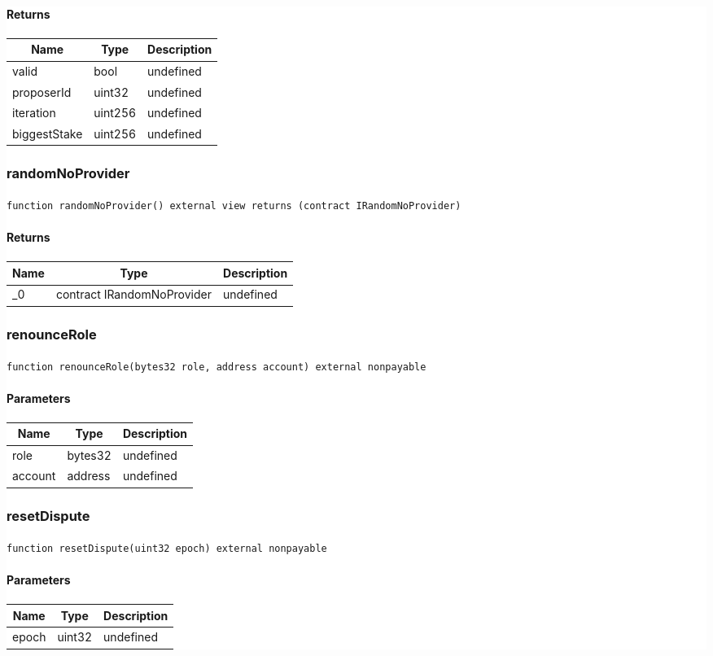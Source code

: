 #### Returns

| Name | Type | Description |
|---|---|---|
| valid | bool | undefined
| proposerId | uint32 | undefined
| iteration | uint256 | undefined
| biggestStake | uint256 | undefined

### randomNoProvider

```solidity
function randomNoProvider() external view returns (contract IRandomNoProvider)
```






#### Returns

| Name | Type | Description |
|---|---|---|
| _0 | contract IRandomNoProvider | undefined

### renounceRole

```solidity
function renounceRole(bytes32 role, address account) external nonpayable
```





#### Parameters

| Name | Type | Description |
|---|---|---|
| role | bytes32 | undefined
| account | address | undefined

### resetDispute

```solidity
function resetDispute(uint32 epoch) external nonpayable
```





#### Parameters

| Name | Type | Description |
|---|---|---|
| epoch | uint32 | undefined
